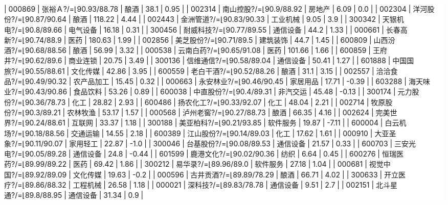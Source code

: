 | 000869 |  张裕Ａ?/=⌊90.93/88.78   |    酿酒    |    38.1   |  0.95  |
| 002314 |  南山控股?/=⌊90.9/88.92  |   房地产   |    6.09   |  0.0   |
| 002304 | 洋河股份?/=⌊90.87/90.64  |    酿酒    |   118.22  |  4.44  |
| 002443 | 金洲管道?/=⌊90.83/90.33  |  工业机械  |    9.05   |  3.9   |
| 300342 |  天银机电?/=⌊90.8/89.66  |  电气设备  |   16.18   |  0.31  |
| 300456 | 耐威科技?/=⌊90.77/89.55  |  通信设备  |    44.2   |  1.33  |
| 000661 |  长春高新?/=⌊90.74/88.9  |    医药    |   180.63  |  1.99  |
| 002856 |  美芝股份?/=⌊90.71/89.5  |  建筑装饰  |    44.7   |  1.45  |
| 600809 | 山西汾酒?/=⌊90.68/88.56  |    酿酒    |   56.99   |  3.32  |
| 000538 | 云南白药?/=⌊90.65/91.08  |    医药    |   101.66  |  1.66  |
| 600859 |   王府井?/=⌊90.62/89.6   |  商业连锁  |   20.75   |  3.49  |
| 300136 | 信维通信?/=⌊90.58/89.04  |  通信设备  |   50.41   |  1.27  |
| 601888 | 中国国旅?/=⌊90.55/88.61  |  文化传媒  |   42.86   |  3.95  |
| 600559 | 老白干酒?/=⌊90.52/88.26  |    酿酒    |    31.1   |  3.15  |
| 002557 | 洽洽食品?/=⌊90.49/90.32  | 农产品加工 |   15.45   |  0.32  |
| 000663 | 永安林业?/=⌊90.46/90.45  |  家居用品  |   17.71   | -0.39  |
| 603288 | 海天味业?/=⌊90.43/90.86  |  食品饮料  |   53.26   |  0.89  |
| 600038 |  中直股份?/=⌊90.4/89.31  |  非汽交运  |   45.48   | -0.13  |
| 300174 | 元力股份?/=⌊90.36/78.73  |    化工    |   28.82   |  2.93  |
| 600486 | 扬农化工?/=⌊90.33/92.07  |    化工    |   48.04   |  2.21  |
| 002714 |  牧原股份?/=⌊90.3/89.21  |  农林牧渔  |   53.17   |  1.57  |
| 000568 | 泸州老窖?/=⌊90.27/88.73  |    酿酒    |   66.35   |  4.16  |
| 002624 | 完美世界?/=⌊90.24/88.61  |   互联网   |   33.37   |  1.18  |
| 300188 | 美亚柏科?/=⌊90.21/93.85  |  软件服务  |   19.87   | -7.11  |
| 600004 | 白云机场?/=⌊90.18/88.56  |  交通运输  |   14.55   |  2.18  |
| 600389 | 江山股份?/=⌊90.14/89.03  |    化工    |   17.62   |  1.61  |
| 000910 | 大亚圣象?/=⌊90.11/90.07  |  家用轻工  |   22.87   |  -1.0  |
| 300046 | 台基股份?/=⌊90.08/89.53  |  通信设备  |   21.57   |  0.33  |
| 600703 | 三安光电?/=⌊90.05/89.28  |  通信设备  |    24.8   | -0.44  |
| 601599 | 鹿港文化?/=⌊90.02/90.36  |    纺织    |    6.64   |  0.45  |
| 600276 | 恒瑞医药?/=⌊89.99/89.22  |    医药    |   69.42   |  1.86  |
| 300212 |   易华录?/=⌊89.96/89.0   |  软件服务  |   27.18   |  1.04  |
| 000681 | 视觉中国?/=⌊89.92/89.09  |  文化传媒  |   19.63   |  -0.2  |
| 000596 | 古井贡酒?/=⌊89.89/78.29  |    酿酒    |   66.71   |  4.02  |
| 300633 | 开立医疗?/=⌊89.86/88.32  |  工程机械  |   26.58   |  1.18  |
| 000021 |  深科技?/=⌊89.83/78.78   |  通信设备  |    9.51   |  2.7   |
| 002151 |  北斗星通?/=⌊89.8/88.95  |  通信设备  |   31.34   |  0.9   |